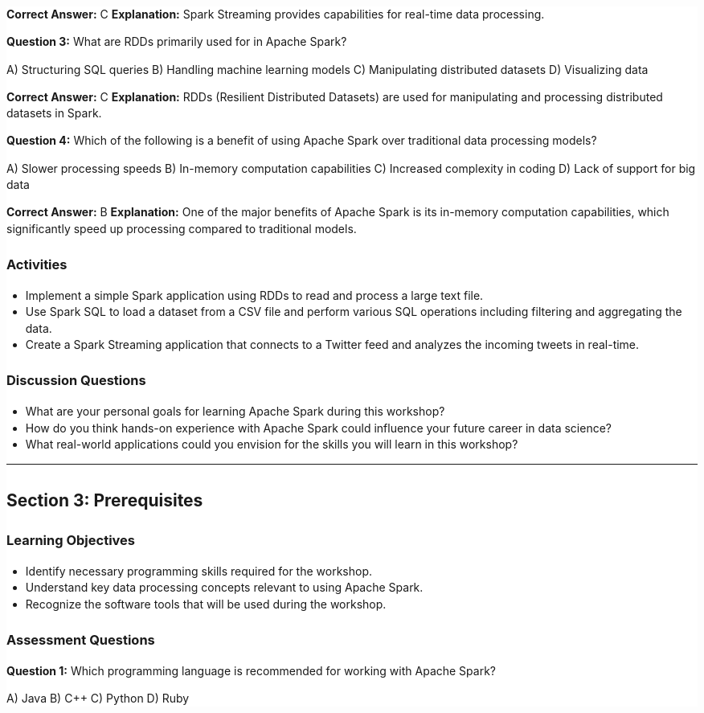 **Correct Answer:** C
**Explanation:** Spark Streaming provides capabilities for real-time data processing.

**Question 3:** What are RDDs primarily used for in Apache Spark?

  A) Structuring SQL queries
  B) Handling machine learning models
  C) Manipulating distributed datasets
  D) Visualizing data

**Correct Answer:** C
**Explanation:** RDDs (Resilient Distributed Datasets) are used for manipulating and processing distributed datasets in Spark.

**Question 4:** Which of the following is a benefit of using Apache Spark over traditional data processing models?

  A) Slower processing speeds
  B) In-memory computation capabilities
  C) Increased complexity in coding
  D) Lack of support for big data

**Correct Answer:** B
**Explanation:** One of the major benefits of Apache Spark is its in-memory computation capabilities, which significantly speed up processing compared to traditional models.

### Activities
- Implement a simple Spark application using RDDs to read and process a large text file.
- Use Spark SQL to load a dataset from a CSV file and perform various SQL operations including filtering and aggregating the data.
- Create a Spark Streaming application that connects to a Twitter feed and analyzes the incoming tweets in real-time.

### Discussion Questions
- What are your personal goals for learning Apache Spark during this workshop?
- How do you think hands-on experience with Apache Spark could influence your future career in data science?
- What real-world applications could you envision for the skills you will learn in this workshop?

---

## Section 3: Prerequisites

### Learning Objectives
- Identify necessary programming skills required for the workshop.
- Understand key data processing concepts relevant to using Apache Spark.
- Recognize the software tools that will be used during the workshop.

### Assessment Questions

**Question 1:** Which programming language is recommended for working with Apache Spark?

  A) Java
  B) C++
  C) Python
  D) Ruby
